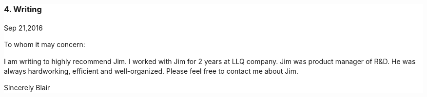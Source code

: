 ### 4. Writing

Sep 21,2016

To whom it may concern:

I am writing to highly recommend Jim. I worked with Jim for 2 years at LLQ company.
Jim was product manager of R&D. He was always hardworking, efficient and well-organized. Please feel free to contact me about Jim.

Sincerely
Blair


[1]: /images/english/ef-l4u2l1.png
[2]: /images/english/ef-l4u2l2.png
[3]: /images/english/ef-l4u2l3.png
[4]: /images/english/ef-l4u2l4.png